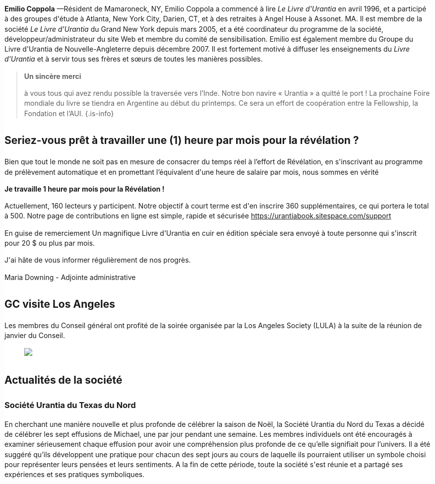**Emilio Coppola** —Résident de Mamaroneck, NY, Emilio Coppola a commencé à lire _Le Livre d'Urantia_ en avril 1996, et a participé à des groupes d'étude à Atlanta, New York City, Darien, CT, et à des retraites à Angel House à Assonet. MA. Il est membre de la société _Le Livre d'Urantia_ du Grand New York depuis mars 2005, et a été coordinateur du programme de la société, développeur/administrateur du site Web et membre du comité de sensibilisation. Emilio est également membre du Groupe du Livre d'Urantia de Nouvelle-Angleterre depuis décembre 2007. Il est fortement motivé à diffuser les enseignements du _Livre d'Urantia_ et à servir tous ses frères et sœurs de toutes les manières possibles.

> **Un sincère merci**
>
> à vous tous qui avez rendu possible la traversée vers l’Inde. 
> Notre bon navire « Urantia » a quitté le port ! La prochaine Foire mondiale du livre se tiendra en Argentine au début du printemps. Ce sera un effort de coopération entre la Fellowship, la Fondation et l’AUI.
{.is-info}

## Seriez-vous prêt à travailler une (1) heure par mois pour la révélation ?

Bien que tout le monde ne soit pas en mesure de consacrer du temps réel à l’effort de Révélation, en s'inscrivant au programme de prélèvement automatique et en promettant l’équivalent d'une heure de salaire par mois, nous sommes en vérité

**Je travaille 1 heure par mois pour la Révélation !**

Actuellement, 160 lecteurs y participent. Notre objectif à court terme est d'en inscrire 360 supplémentaires, ce qui portera le total à 500. Notre page de contributions en ligne est simple, rapide et sécurisée https://urantiabook.sitespace.com/support

En guise de remerciement
Un magnifique Livre d'Urantia en cuir en édition spéciale sera envoyé à toute personne qui s'inscrit pour 20 $ ou plus par mois.

J'ai hâte de vous informer régulièrement de nos progrès.

Maria Downing - Adjointe administrative 

## GC visite Los Angeles

Les membres du Conseil général ont profité de la soirée organisée par la Los Angeles Society (LULA) à la suite de la réunion de janvier du Conseil. 

<figure id="Figure_11" class="image urantiapedia">
<img src="/image/article/The_Mighty_Messenger/2008_Spring/005684.jpg">
</figure>

## Actualités de la société

### Société Urantia du Texas du Nord

En cherchant une manière nouvelle et plus profonde de célébrer la saison de Noël, la Société Urantia du Nord du Texas a décidé de célébrer les sept effusions de Michael, une par jour pendant une semaine. Les membres individuels ont été encouragés à examiner sérieusement chaque effusion pour avoir une compréhension plus profonde de ce qu’elle signifiait pour l’univers. Il a été suggéré qu’ils développent une pratique pour chacun des sept jours au cours de laquelle ils pourraient utiliser un symbole choisi pour représenter leurs pensées et leurs sentiments. A la fin de cette période, toute la société s'est réunie et a partagé ses expériences et ses pratiques symboliques.
